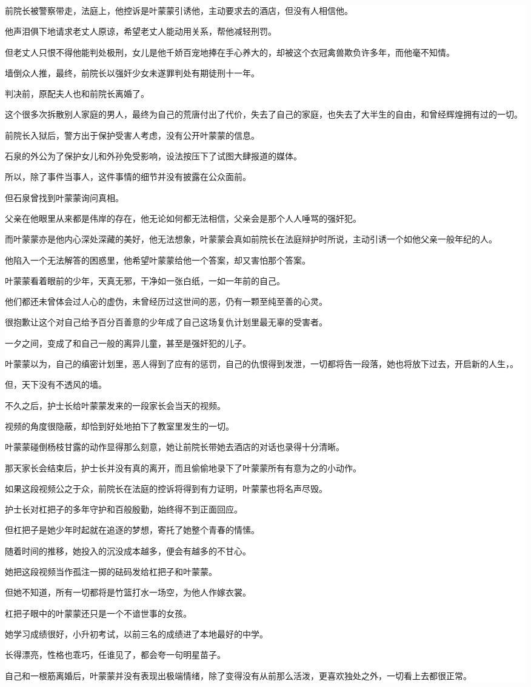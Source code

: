 前院长被警察带走，法庭上，他控诉是叶蒙蒙引诱他，主动要求去的酒店，但没有人相信他。

他声泪俱下地请求老丈人原谅，希望老丈人能动用关系，帮他减轻刑罚。

但老丈人只恨不得他能判处极刑，女儿是他千娇百宠地捧在手心养大的，却被这个衣冠禽兽欺负许多年，而他毫不知情。

墙倒众人推，最终，前院长以强奸少女未遂罪判处有期徒刑十一年。

判决前，原配夫人也和前院长离婚了。

这个很多次拆散别人家庭的男人，最终为自己的荒唐付出了代价，失去了自己的家庭，也失去了大半生的自由，和曾经辉煌拥有过的一切。

前院长入狱后，警方出于保护受害人考虑，没有公开叶蒙蒙的信息。

石泉的外公为了保护女儿和外孙免受影响，设法按压下了试图大肆报道的媒体。

所以，除了事件当事人，这件事情的细节并没有披露在公众面前。

但石泉曾找到叶蒙蒙询问真相。

父亲在他眼里从来都是伟岸的存在，他无论如何都无法相信，父亲会是那个人人唾骂的强奸犯。

而叶蒙蒙亦是他内心深处深藏的美好，他无法想象，叶蒙蒙会真如前院长在法庭辩护时所说，主动引诱一个如他父亲一般年纪的人。

他陷入一个无法解答的困惑里，他希望叶蒙蒙给他一个答案，却又害怕那个答案。

叶蒙蒙看着眼前的少年，天真无邪，干净如一张白纸，一如一年前的自己。

他们都还未曾体会过人心的虚伪，未曾经历过这世间的恶，仍有一颗至纯至善的心灵。

很抱歉让这个对自己给予百分百善意的少年成了自己这场复仇计划里最无辜的受害者。

一夕之间，变成了和自己一般的离异儿童，甚至是强奸犯的儿子。

叶蒙蒙以为，自己的缜密计划里，恶人得到了应有的惩罚，自己的仇恨得到发泄，一切都将告一段落，她也将放下过去，开启新的人生，。

但，天下没有不透风的墙。

不久之后，护士长给叶蒙蒙发来的一段家长会当天的视频。

视频的角度很隐蔽，却恰到好处地拍下了教室里发生的一切。

叶蒙蒙碰倒杨枝甘露的动作显得那么刻意，她让前院长带她去酒店的对话也录得十分清晰。

那天家长会结束后，护士长并没有真的离开，而且偷偷地录下了叶蒙蒙所有有意为之的小动作。

如果这段视频公之于众，前院长在法庭的控诉将得到有力证明，叶蒙蒙也将名声尽毁。

护士长对杠把子的多年守护和百般殷勤，始终得不到正面回应。

但杠把子是她少年时起就在追逐的梦想，寄托了她整个青春的情愫。

随着时间的推移，她投入的沉没成本越多，便会有越多的不甘心。

她把这段视频当作孤注一掷的砝码发给杠把子和叶蒙蒙。

但她不知道，所有一切都将是竹篮打水一场空，为他人作嫁衣裳。

杠把子眼中的叶蒙蒙还只是一个不谙世事的女孩。

她学习成绩很好，小升初考试，以前三名的成绩进了本地最好的中学。

长得漂亮，性格也乖巧，任谁见了，都会夸一句明星苗子。

自己和一根筋离婚后，叶蒙蒙并没有表现出极端情绪，除了变得没有从前那么活泼，更喜欢独处之外，一切看上去都很正常。
